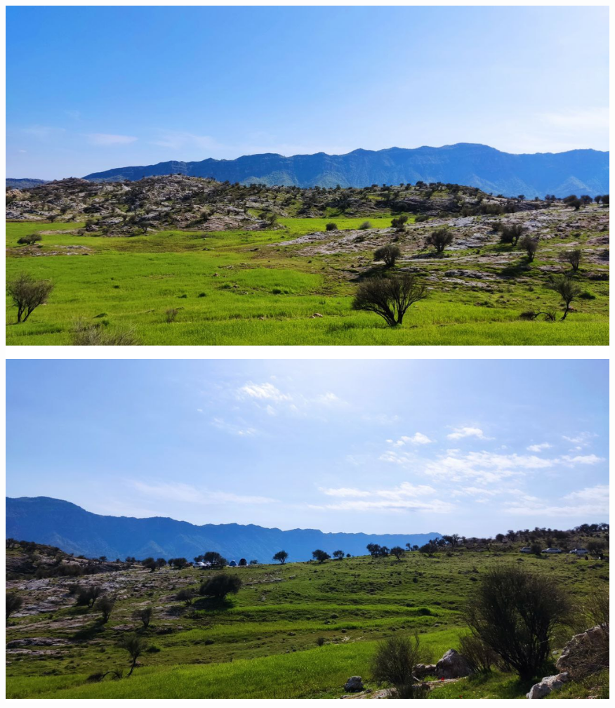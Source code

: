 ![mhkarami97](/assets/img/93-khuzestan/087.jpg)  

![mhkarami97](/assets/img/93-khuzestan/088.jpg)  

